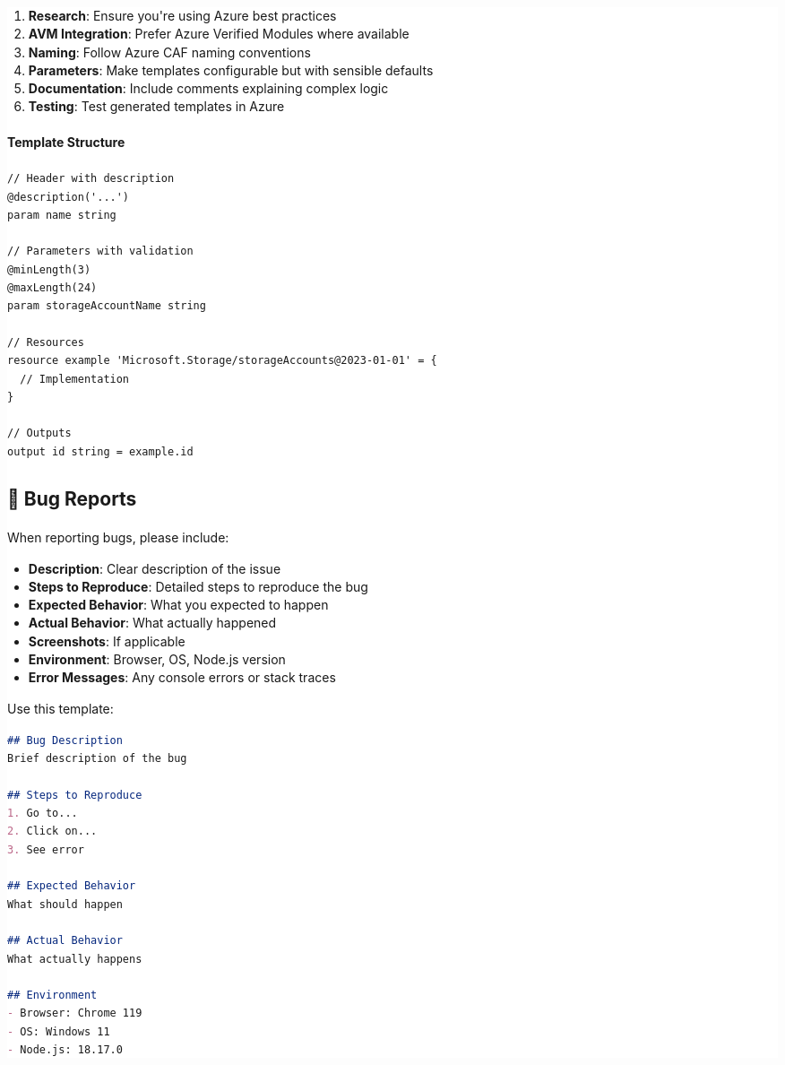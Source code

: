 1. **Research**: Ensure you're using Azure best practices
2. **AVM Integration**: Prefer Azure Verified Modules where available
3. **Naming**: Follow Azure CAF naming conventions
4. **Parameters**: Make templates configurable but with sensible defaults
5. **Documentation**: Include comments explaining complex logic
6. **Testing**: Test generated templates in Azure

#### Template Structure
```bicep
// Header with description
@description('...')
param name string

// Parameters with validation
@minLength(3)
@maxLength(24)
param storageAccountName string

// Resources
resource example 'Microsoft.Storage/storageAccounts@2023-01-01' = {
  // Implementation
}

// Outputs
output id string = example.id
```

## 🐛 Bug Reports

When reporting bugs, please include:

- **Description**: Clear description of the issue
- **Steps to Reproduce**: Detailed steps to reproduce the bug
- **Expected Behavior**: What you expected to happen
- **Actual Behavior**: What actually happened
- **Screenshots**: If applicable
- **Environment**: Browser, OS, Node.js version
- **Error Messages**: Any console errors or stack traces

Use this template:

```markdown
## Bug Description
Brief description of the bug

## Steps to Reproduce
1. Go to...
2. Click on...
3. See error

## Expected Behavior
What should happen

## Actual Behavior
What actually happens

## Environment
- Browser: Chrome 119
- OS: Windows 11
- Node.js: 18.17.0
```
